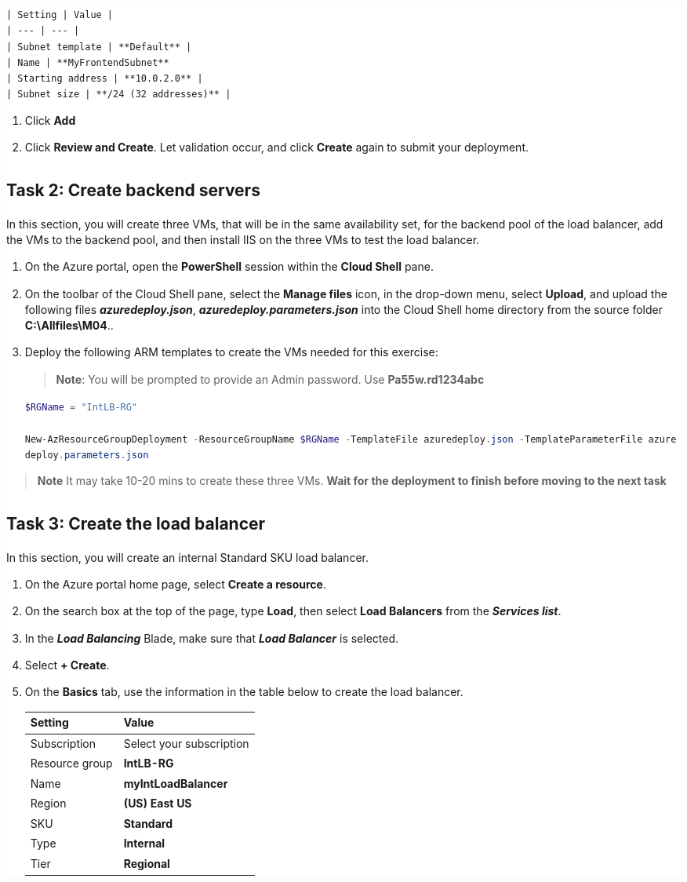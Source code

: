     | Setting | Value |
    | --- | --- |
    | Subnet template | **Default** |
    | Name | **MyFrontendSubnet**
    | Starting address | **10.0.2.0** |
    | Subnet size | **/24 (32 addresses)** |

1. Click **Add**

1. Click **Review and Create**. Let validation occur, and click **Create** again to submit your deployment.

## Task 2: Create backend servers

In this section, you will create three VMs, that will be in the same availability set, for the backend pool of the load balancer, add the VMs to the backend pool, and then install IIS on the three VMs to test the load balancer.

1. On the Azure portal, open the **PowerShell** session within the **Cloud Shell** pane.

1. On the toolbar of the Cloud Shell pane, select the **Manage files** icon, in the drop-down menu, select **Upload**, and upload the following files  ***azuredeploy.json***, ***azuredeploy.parameters.json*** into the Cloud Shell home directory from the source folder **C:\Allfiles\M04**..

1. Deploy the following ARM templates to create the VMs needed for this exercise:

   >**Note**: You will be prompted to provide an Admin password.  Use **Pa55w.rd1234abc**

   ```powershell
   $RGName = "IntLB-RG"
   
   New-AzResourceGroupDeployment -ResourceGroupName $RGName -TemplateFile azuredeploy.json -TemplateParameterFile azuredeploy.parameters.json
   ```

>**Note** It may take 10-20 mins to create these three VMs. 
>**Wait for the deployment to finish before moving to the next task**

## Task 3: Create the load balancer

In this section, you will create an internal Standard SKU load balancer.

1. On the Azure portal home page, select **Create a resource**.

2. On the search box at the top of the page, type **Load**, then select **Load Balancers** from the ***Services list***.

3. In the ***Load Balancing*** Blade, make sure that ***Load Balancer*** is selected.

4. Select **+ Create**.

5. On the **Basics** tab, use the information in the table below to create the load balancer.

   | **Setting**           | **Value**                |
   | --------------------- | ------------------------ |
   | Subscription          | Select your subscription |
   | Resource group        | **IntLB-RG**             |
   | Name                  | **myIntLoadBalancer**    |
   | Region                | **(US) East US**         |
   | SKU                   | **Standard**             |
   | Type                  | **Internal**             |
   | Tier                  | **Regional**             |
   